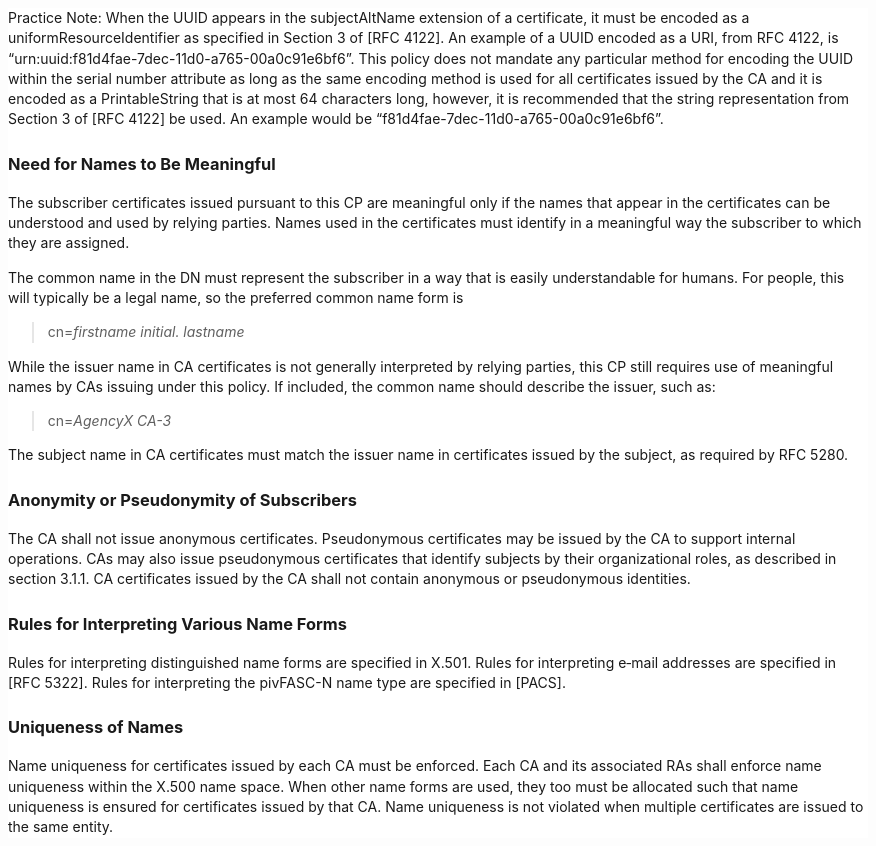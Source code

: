 Practice Note:
When the UUID appears in the subjectAltName extension of a certificate, it must be encoded as a uniformResourceIdentifier as specified in Section 3 of \[RFC 4122\].
An example of a UUID encoded as a URI, from RFC 4122, is “urn:uuid:f81d4fae-7dec-11d0-a765-00a0c91e6bf6”.
This policy does not mandate any particular method for encoding the UUID within the serial number attribute as long as the same encoding method is used for all certificates issued by the CA and it is encoded as a PrintableString that is at most 64 characters long, however, it is recommended that the string representation from Section 3 of \[RFC 4122\] be used.
An example would be “f81d4fae-7dec-11d0-a765-00a0c91e6bf6”.

### Need for Names to Be Meaningful

The subscriber certificates issued pursuant to this CP are meaningful only if the names that appear in the certificates can be understood and used by relying parties.
Names used in the certificates must identify in a meaningful way the subscriber to which they are assigned.

The common name in the DN must represent the subscriber in a way that is easily understandable for humans.
For people, this will typically be a legal name, so the preferred common name form is

> cn=*firstname initial.
lastname*

While the issuer name in CA certificates is not generally interpreted by relying parties, this CP still requires use of meaningful names by CAs issuing under this policy.
If included, the common name should describe the issuer, such as:

> cn=*AgencyX CA-3*

The subject name in CA certificates must match the issuer name in certificates issued by the subject, as required by RFC 5280.

### Anonymity or Pseudonymity of Subscribers

The CA shall not issue anonymous certificates.
Pseudonymous certificates may be issued by the CA to support internal operations.
CAs may also issue pseudonymous certificates that identify subjects by their organizational roles, as described in section 3.1.1.
CA certificates issued by the CA shall not contain anonymous or pseudonymous identities.

### Rules for Interpreting Various Name Forms

Rules for interpreting distinguished name forms are specified in X.501.
Rules for interpreting e‑mail addresses are specified in \[RFC 5322\].
Rules for interpreting the pivFASC-N name type are specified in \[PACS\].

### Uniqueness of Names

Name uniqueness for certificates issued by each CA must be enforced.
Each CA and its associated RAs shall enforce name uniqueness within the X.500 name space.
When other name forms are used, they too must be allocated such that name uniqueness is ensured for certificates issued by that CA.
Name uniqueness is not violated when multiple certificates are issued to the same entity.
